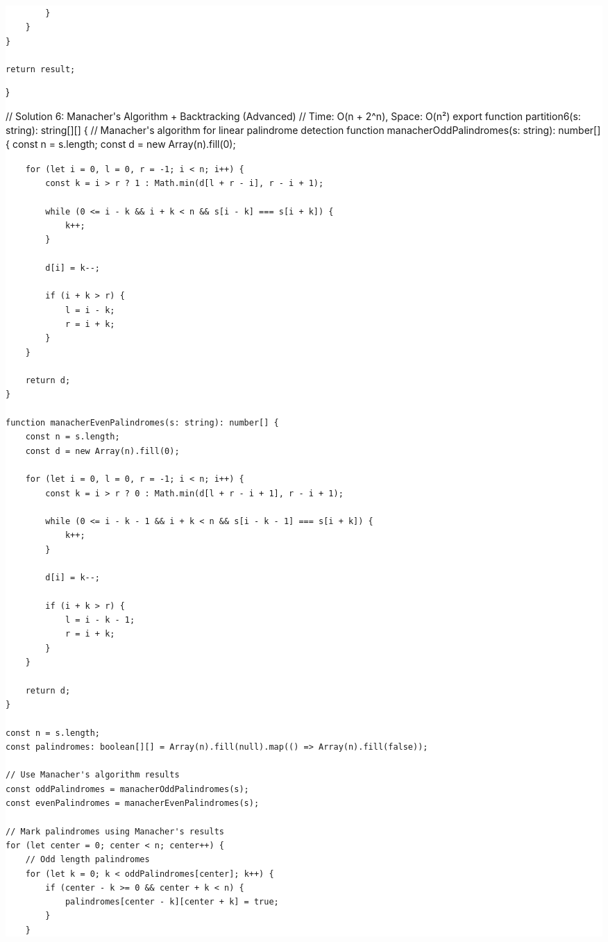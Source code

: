             }
        }
    }
    
    return result;
}

// Solution 6: Manacher's Algorithm + Backtracking (Advanced)
// Time: O(n + 2^n), Space: O(n²)
export function partition6(s: string): string[][] {
    // Manacher's algorithm for linear palindrome detection
    function manacherOddPalindromes(s: string): number[] {
        const n = s.length;
        const d = new Array(n).fill(0);
        
        for (let i = 0, l = 0, r = -1; i < n; i++) {
            const k = i > r ? 1 : Math.min(d[l + r - i], r - i + 1);
            
            while (0 <= i - k && i + k < n && s[i - k] === s[i + k]) {
                k++;
            }
            
            d[i] = k--;
            
            if (i + k > r) {
                l = i - k;
                r = i + k;
            }
        }
        
        return d;
    }
    
    function manacherEvenPalindromes(s: string): number[] {
        const n = s.length;
        const d = new Array(n).fill(0);
        
        for (let i = 0, l = 0, r = -1; i < n; i++) {
            const k = i > r ? 0 : Math.min(d[l + r - i + 1], r - i + 1);
            
            while (0 <= i - k - 1 && i + k < n && s[i - k - 1] === s[i + k]) {
                k++;
            }
            
            d[i] = k--;
            
            if (i + k > r) {
                l = i - k - 1;
                r = i + k;
            }
        }
        
        return d;
    }
    
    const n = s.length;
    const palindromes: boolean[][] = Array(n).fill(null).map(() => Array(n).fill(false));
    
    // Use Manacher's algorithm results
    const oddPalindromes = manacherOddPalindromes(s);
    const evenPalindromes = manacherEvenPalindromes(s);
    
    // Mark palindromes using Manacher's results
    for (let center = 0; center < n; center++) {
        // Odd length palindromes
        for (let k = 0; k < oddPalindromes[center]; k++) {
            if (center - k >= 0 && center + k < n) {
                palindromes[center - k][center + k] = true;
            }
        }
        